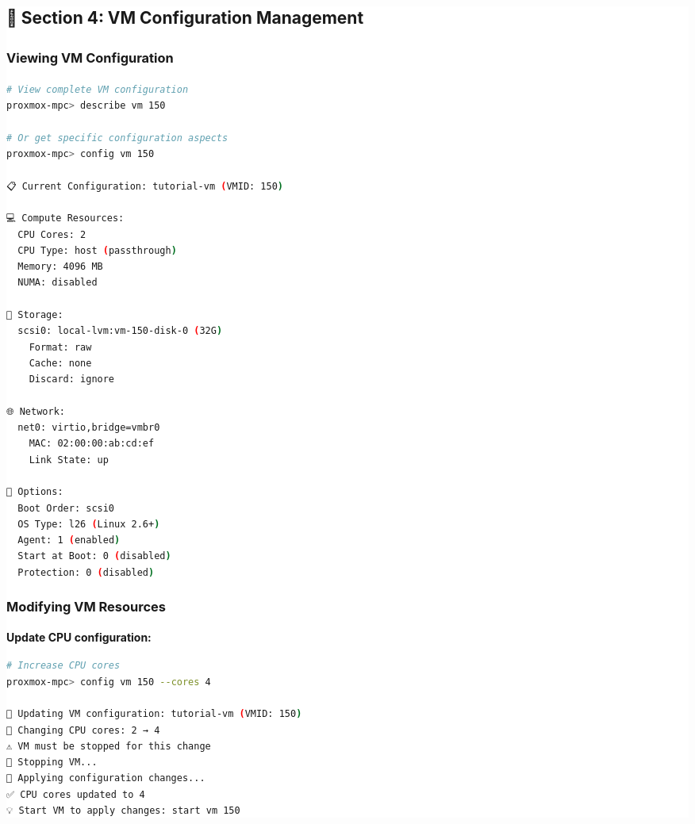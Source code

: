 ## 🔧 Section 4: VM Configuration Management

### Viewing VM Configuration

```bash
# View complete VM configuration
proxmox-mpc> describe vm 150

# Or get specific configuration aspects
proxmox-mpc> config vm 150

📋 Current Configuration: tutorial-vm (VMID: 150)

💻 Compute Resources:
  CPU Cores: 2
  CPU Type: host (passthrough)
  Memory: 4096 MB
  NUMA: disabled

💾 Storage:
  scsi0: local-lvm:vm-150-disk-0 (32G)
    Format: raw
    Cache: none
    Discard: ignore

🌐 Network:
  net0: virtio,bridge=vmbr0
    MAC: 02:00:00:ab:cd:ef
    Link State: up

🔧 Options:
  Boot Order: scsi0
  OS Type: l26 (Linux 2.6+)
  Agent: 1 (enabled)
  Start at Boot: 0 (disabled)
  Protection: 0 (disabled)
```

### Modifying VM Resources

**Update CPU configuration:**
```bash
# Increase CPU cores
proxmox-mpc> config vm 150 --cores 4

🔧 Updating VM configuration: tutorial-vm (VMID: 150)
📝 Changing CPU cores: 2 → 4
⚠️ VM must be stopped for this change
🛑 Stopping VM...
🔧 Applying configuration changes...
✅ CPU cores updated to 4
💡 Start VM to apply changes: start vm 150
```
